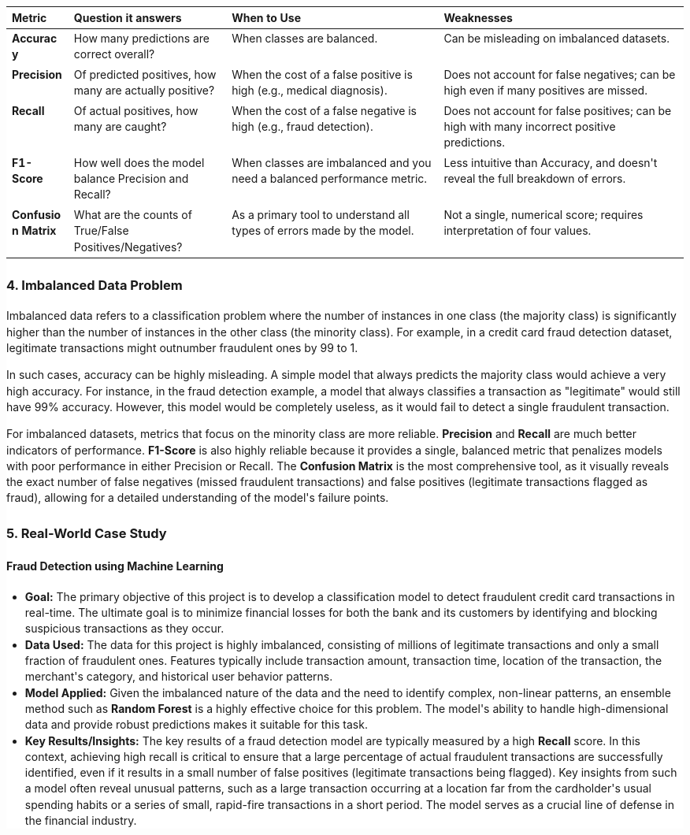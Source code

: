 | Metric                     | Question it answers                                     | When to Use                                                             | Weaknesses                                                                                  |
| :------------------------- | :------------------------------------------------------ | :---------------------------------------------------------------------- | :------------------------------------------------------------------------------------------ |
| **Accuracy**         | How many predictions are correct overall?               | When classes are balanced.                                              | Can be misleading on imbalanced datasets.                                                   |
| **Precision**        | Of predicted positives, how many are actually positive? | When the cost of a false positive is high (e.g., medical diagnosis).    | Does not account for false negatives; can be high even if many positives are missed.        |
| **Recall**           | Of actual positives, how many are caught?               | When the cost of a false negative is high (e.g., fraud detection).      | Does not account for false positives; can be high with many incorrect positive predictions. |
| **F1-Score**         | How well does the model balance Precision and Recall?   | When classes are imbalanced and you need a balanced performance metric. | Less intuitive than Accuracy, and doesn't reveal the full breakdown of errors.              |
| **Confusion Matrix** | What are the counts of True/False Positives/Negatives?  | As a primary tool to understand all types of errors made by the model.  | Not a single, numerical score; requires interpretation of four values.                      |

### **4\. Imbalanced Data Problem**

Imbalanced data refers to a classification problem where the number of instances in one class (the majority class) is significantly higher than the number of instances in the other class (the minority class). For example, in a credit card fraud detection dataset, legitimate transactions might outnumber fraudulent ones by 99 to 1\.

In such cases, accuracy can be highly misleading. A simple model that always predicts the majority class would achieve a very high accuracy. For instance, in the fraud detection example, a model that always classifies a transaction as "legitimate" would still have 99% accuracy. However, this model would be completely useless, as it would fail to detect a single fraudulent transaction.

For imbalanced datasets, metrics that focus on the minority class are more reliable. **Precision** and **Recall** are much better indicators of performance. **F1-Score** is also highly reliable because it provides a single, balanced metric that penalizes models with poor performance in either Precision or Recall. The **Confusion Matrix** is the most comprehensive tool, as it visually reveals the exact number of false negatives (missed fraudulent transactions) and false positives (legitimate transactions flagged as fraud), allowing for a detailed understanding of the model's failure points.

### **5\. Real-World Case Study**

#### **Fraud Detection using Machine Learning**

* **Goal:** The primary objective of this project is to develop a classification model to detect fraudulent credit card transactions in real-time. The ultimate goal is to minimize financial losses for both the bank and its customers by identifying and blocking suspicious transactions as they occur.
* **Data Used:** The data for this project is highly imbalanced, consisting of millions of legitimate transactions and only a small fraction of fraudulent ones. Features typically include transaction amount, transaction time, location of the transaction, the merchant's category, and historical user behavior patterns.
* **Model Applied:** Given the imbalanced nature of the data and the need to identify complex, non-linear patterns, an ensemble method such as **Random Forest** is a highly effective choice for this problem. The model's ability to handle high-dimensional data and provide robust predictions makes it suitable for this task.
* **Key Results/Insights:** The key results of a fraud detection model are typically measured by a high **Recall** score. In this context, achieving high recall is critical to ensure that a large percentage of actual fraudulent transactions are successfully identified, even if it results in a small number of false positives (legitimate transactions being flagged). Key insights from such a model often reveal unusual patterns, such as a large transaction occurring at a location far from the cardholder's usual spending habits or a series of small, rapid-fire transactions in a short period. The model serves as a crucial line of defense in the financial industry.
